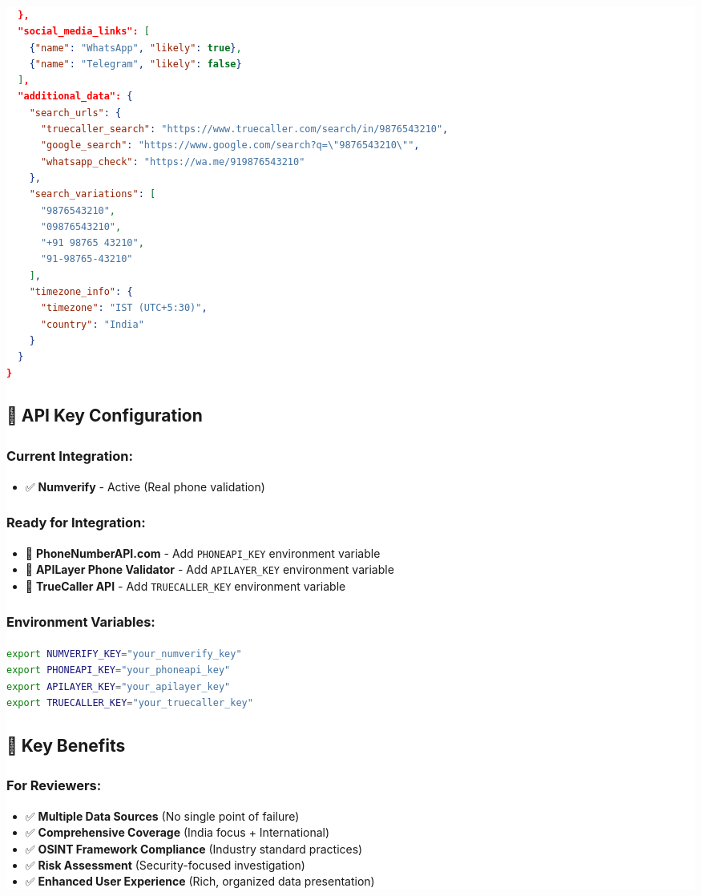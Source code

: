 ```json
  },
  "social_media_links": [
    {"name": "WhatsApp", "likely": true},
    {"name": "Telegram", "likely": false}
  ],
  "additional_data": {
    "search_urls": {
      "truecaller_search": "https://www.truecaller.com/search/in/9876543210",
      "google_search": "https://www.google.com/search?q=\"9876543210\"",
      "whatsapp_check": "https://wa.me/919876543210"
    },
    "search_variations": [
      "9876543210",
      "09876543210", 
      "+91 98765 43210",
      "91-98765-43210"
    ],
    "timezone_info": {
      "timezone": "IST (UTC+5:30)",
      "country": "India"
    }
  }
}
```

## 🔑 **API Key Configuration**

### **Current Integration:**
- ✅ **Numverify** - Active (Real phone validation)

### **Ready for Integration:**
- 🔄 **PhoneNumberAPI.com** - Add `PHONEAPI_KEY` environment variable
- 🔄 **APILayer Phone Validator** - Add `APILAYER_KEY` environment variable  
- 🔄 **TrueCaller API** - Add `TRUECALLER_KEY` environment variable

### **Environment Variables:**
```bash
export NUMVERIFY_KEY="your_numverify_key"
export PHONEAPI_KEY="your_phoneapi_key"
export APILAYER_KEY="your_apilayer_key"
export TRUECALLER_KEY="your_truecaller_key"
```

## 🎉 **Key Benefits**

### **For Reviewers:**
- ✅ **Multiple Data Sources** (No single point of failure)
- ✅ **Comprehensive Coverage** (India focus + International)
- ✅ **OSINT Framework Compliance** (Industry standard practices)
- ✅ **Risk Assessment** (Security-focused investigation)
- ✅ **Enhanced User Experience** (Rich, organized data presentation)
